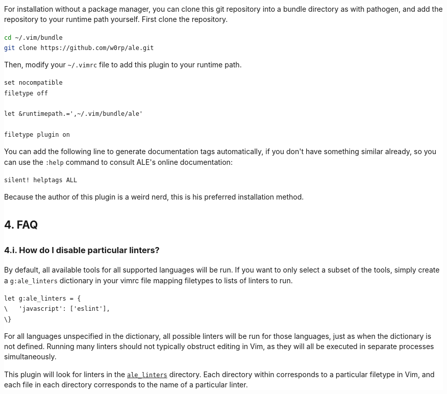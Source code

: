 For installation without a package manager, you can clone this git repository
into a bundle directory as with pathogen, and add the repository to your
runtime path yourself. First clone the repository.

```bash
cd ~/.vim/bundle
git clone https://github.com/w0rp/ale.git
```

Then, modify your `~/.vimrc` file to add this plugin to your runtime path.

```vim
set nocompatible
filetype off

let &runtimepath.=',~/.vim/bundle/ale'

filetype plugin on
```

You can add the following line to generate documentation tags automatically,
if you don't have something similar already, so you can use the `:help` command
to consult ALE's online documentation:

```vim
silent! helptags ALL
```

Because the author of this plugin is a weird nerd, this is his preferred
installation method.

<a name="faq"></a>

## 4. FAQ

<a name="faq-disable-linters"></a>

### 4.i. How do I disable particular linters?

By default, all available tools for all supported languages will be run.
If you want to only select a subset of the tools, simply create a
`g:ale_linters` dictionary in your vimrc file mapping filetypes
to lists of linters to run.

```vim
let g:ale_linters = {
\   'javascript': ['eslint'],
\}
```

For all languages unspecified in the dictionary, all possible linters will
be run for those languages, just as when the dictionary is not defined.
Running many linters should not typically obstruct editing in Vim,
as they will all be executed in separate processes simultaneously.

This plugin will look for linters in the [`ale_linters`](ale_linters) directory.
Each directory within corresponds to a particular filetype in Vim, and each file
in each directory corresponds to the name of a particular linter.
